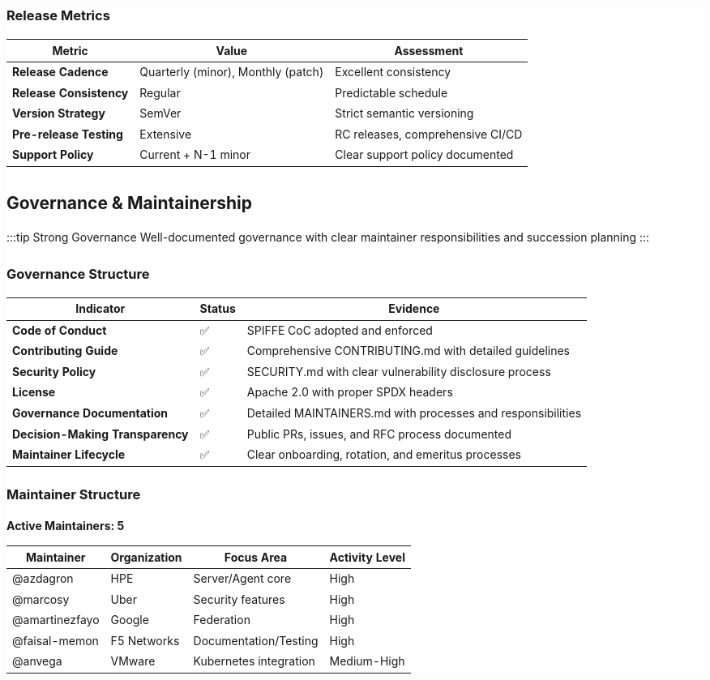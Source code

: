 ### Release Metrics

| Metric | Value | Assessment |
|--------|-------|------------|
| **Release Cadence** | Quarterly (minor), Monthly (patch) | Excellent consistency |
| **Release Consistency** | Regular | Predictable schedule |
| **Version Strategy** | SemVer | Strict semantic versioning |
| **Pre-release Testing** | Extensive | RC releases, comprehensive CI/CD |
| **Support Policy** | Current + N-1 minor | Clear support policy documented |

## Governance & Maintainership

:::tip Strong Governance
Well-documented governance with clear maintainer responsibilities and succession planning
:::

### Governance Structure

| Indicator | Status | Evidence |
|-----------|--------|----------|
| **Code of Conduct** | ✅ | SPIFFE CoC adopted and enforced |
| **Contributing Guide** | ✅ | Comprehensive CONTRIBUTING.md with detailed guidelines |
| **Security Policy** | ✅ | SECURITY.md with clear vulnerability disclosure process |
| **License** | ✅ | Apache 2.0 with proper SPDX headers |
| **Governance Documentation** | ✅ | Detailed MAINTAINERS.md with processes and responsibilities |
| **Decision-Making Transparency** | ✅ | Public PRs, issues, and RFC process documented |
| **Maintainer Lifecycle** | ✅ | Clear onboarding, rotation, and emeritus processes |

### Maintainer Structure

**Active Maintainers: 5**

| Maintainer | Organization | Focus Area | Activity Level |
|------------|--------------|------------|----------------|
| @azdagron | HPE | Server/Agent core | High |
| @marcosy | Uber | Security features | High |
| @amartinezfayo | Google | Federation | High |
| @faisal-memon | F5 Networks | Documentation/Testing | High |
| @anvega | VMware | Kubernetes integration | Medium-High |
